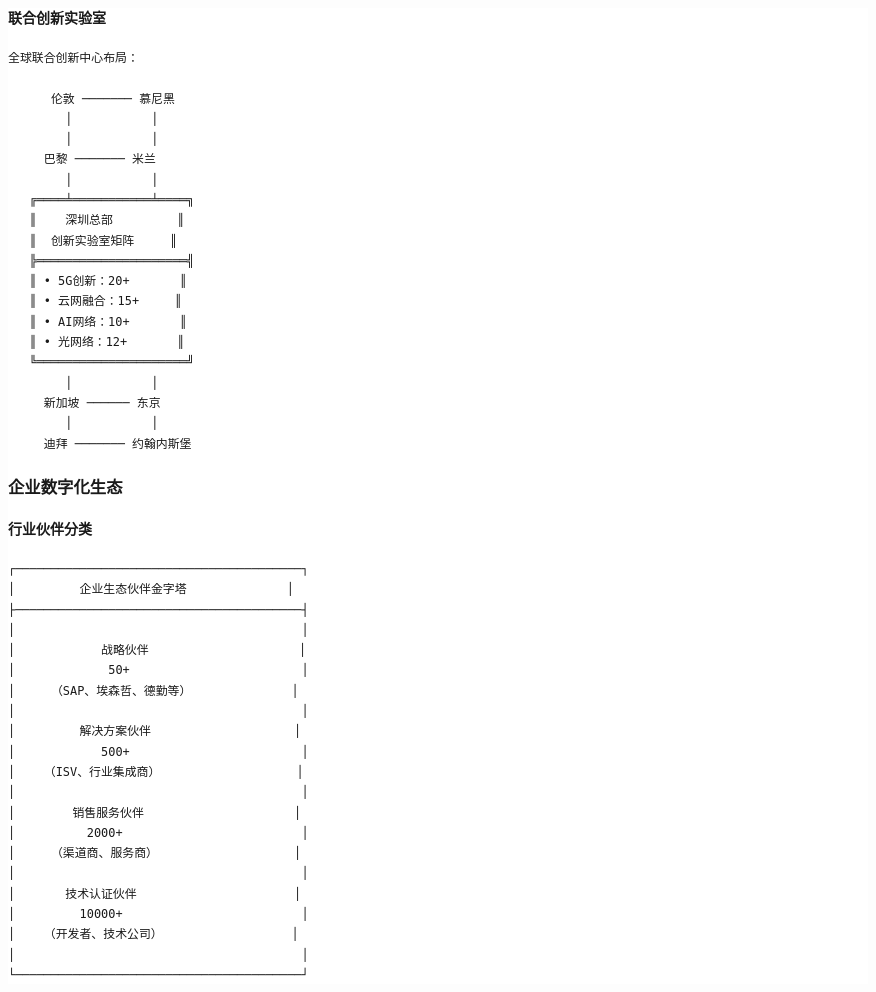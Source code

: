 #### 联合创新实验室

```
全球联合创新中心布局：

      伦敦 ─────── 慕尼黑
        │           │
        │           │
     巴黎 ─────── 米兰
        │           │
   ╔════╧═══════════╧════╗
   ║    深圳总部         ║
   ║  创新实验室矩阵     ║
   ╠═════════════════════╣
   ║ • 5G创新：20+       ║
   ║ • 云网融合：15+     ║
   ║ • AI网络：10+       ║
   ║ • 光网络：12+       ║
   ╚═════════════════════╝
        │           │
     新加坡 ────── 东京
        │           │
     迪拜 ─────── 约翰内斯堡
```

### 企业数字化生态

#### 行业伙伴分类

```
┌────────────────────────────────────────┐
│         企业生态伙伴金字塔              │
├────────────────────────────────────────┤
│                                        │
│            战略伙伴                     │
│             50+                        │
│     （SAP、埃森哲、德勤等）              │
│                                        │
│         解决方案伙伴                    │
│            500+                        │
│    （ISV、行业集成商）                   │
│                                        │
│        销售服务伙伴                     │
│          2000+                         │
│     （渠道商、服务商）                   │
│                                        │
│       技术认证伙伴                      │
│         10000+                         │
│    （开发者、技术公司）                  │
│                                        │
└────────────────────────────────────────┘
```
